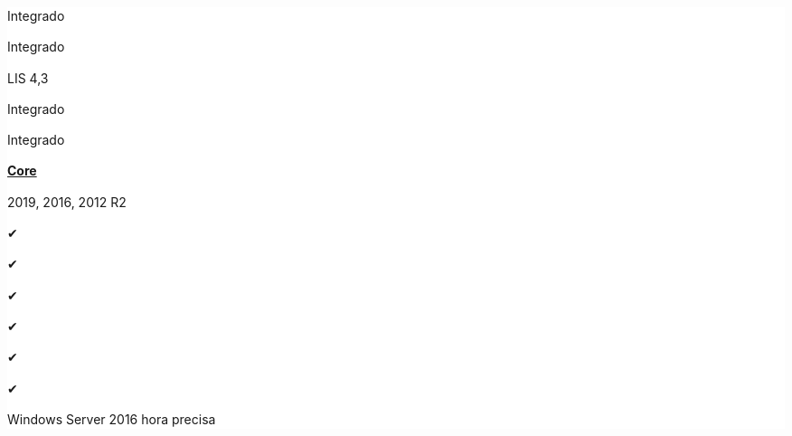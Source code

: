Integrado
</td>
<td width="10%">

Integrado
</td>
<td width="10%">

LIS 4,3
</td>
<td width="10%">

Integrado
</td>
<td width="10%">

Integrado
</td>
</tr>
<tr height="50px">
<td width="20%">

**[Core](Feature-Descriptions-for-Linux-and-FreeBSD-virtual-machines-on-Hyper-V.md#core)**
</td>
<td width="20%">

2019, 2016, 2012 R2
</td>
<td width="10%">

&#10004;
</td>
<td width="10%">

&#10004;
</td>
<td width="10%">

&#10004;
</td>
<td width="10%">

&#10004;
</td>
<td width="10%">

&#10004;
</td>
<td width="10%">

&#10004;
</td>
</tr>
<tr height="50px">
<td width="20%">

Windows Server 2016 hora precisa
</td>
<td width="20%">
